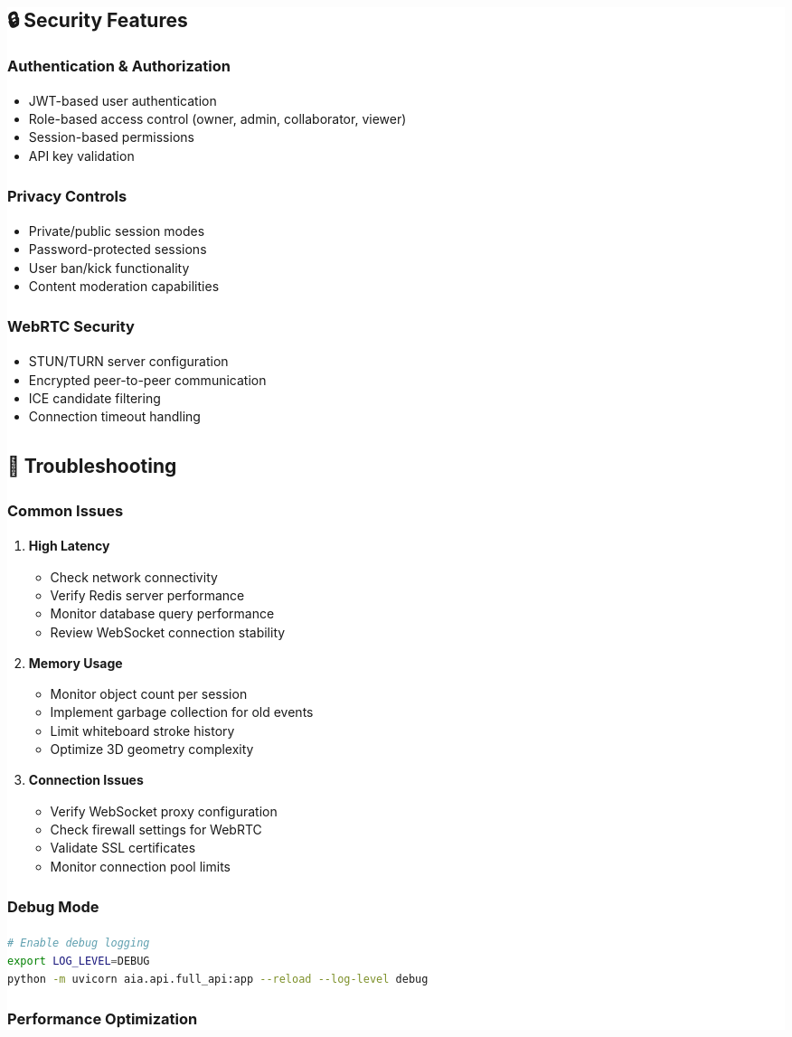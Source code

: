## 🔒 Security Features

### Authentication & Authorization
- JWT-based user authentication
- Role-based access control (owner, admin, collaborator, viewer)
- Session-based permissions
- API key validation

### Privacy Controls
- Private/public session modes
- Password-protected sessions
- User ban/kick functionality
- Content moderation capabilities

### WebRTC Security
- STUN/TURN server configuration
- Encrypted peer-to-peer communication
- ICE candidate filtering
- Connection timeout handling

## 🐛 Troubleshooting

### Common Issues

1. **High Latency**
   - Check network connectivity
   - Verify Redis server performance
   - Monitor database query performance
   - Review WebSocket connection stability

2. **Memory Usage**
   - Monitor object count per session
   - Implement garbage collection for old events
   - Limit whiteboard stroke history
   - Optimize 3D geometry complexity

3. **Connection Issues**
   - Verify WebSocket proxy configuration
   - Check firewall settings for WebRTC
   - Validate SSL certificates
   - Monitor connection pool limits

### Debug Mode

```bash
# Enable debug logging
export LOG_LEVEL=DEBUG
python -m uvicorn aia.api.full_api:app --reload --log-level debug
```

### Performance Optimization
